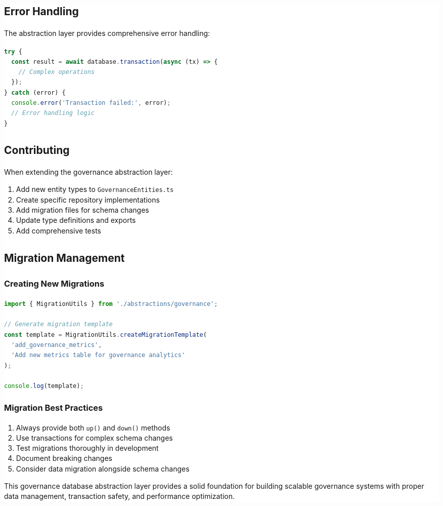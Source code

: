 ## Error Handling

The abstraction layer provides comprehensive error handling:

```typescript
try {
  const result = await database.transaction(async (tx) => {
    // Complex operations
  });
} catch (error) {
  console.error('Transaction failed:', error);
  // Error handling logic
}
```

## Contributing

When extending the governance abstraction layer:

1. Add new entity types to `GovernanceEntities.ts`
2. Create specific repository implementations
3. Add migration files for schema changes
4. Update type definitions and exports
5. Add comprehensive tests

## Migration Management

### Creating New Migrations

```typescript
import { MigrationUtils } from './abstractions/governance';

// Generate migration template
const template = MigrationUtils.createMigrationTemplate(
  'add_governance_metrics',
  'Add new metrics table for governance analytics'
);

console.log(template);
```

### Migration Best Practices

1. Always provide both `up()` and `down()` methods
2. Use transactions for complex schema changes
3. Test migrations thoroughly in development
4. Document breaking changes
5. Consider data migration alongside schema changes

This governance database abstraction layer provides a solid foundation for building scalable governance systems with proper data management, transaction safety, and performance optimization.
